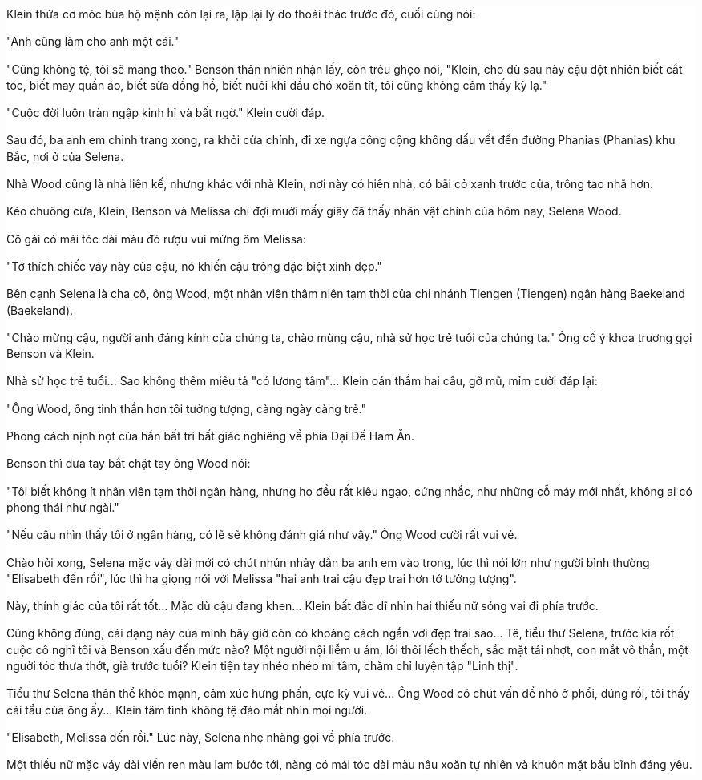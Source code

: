 Klein thừa cơ móc bùa hộ mệnh còn lại ra, lặp lại lý do thoái thác trước đó, cuối cùng nói:

"Anh cũng làm cho anh một cái."

"Cũng không tệ, tôi sẽ mang theo." Benson thản nhiên nhận lấy, còn trêu ghẹo nói, "Klein, cho dù sau này cậu đột nhiên biết cắt tóc, biết may quần áo, biết sửa đồng hồ, biết nuôi khỉ đầu chó xoăn tít, tôi cũng không cảm thấy kỳ lạ."

"Cuộc đời luôn tràn ngập kinh hỉ và bất ngờ." Klein cười đáp.

Sau đó, ba anh em chỉnh trang xong, ra khỏi cửa chính, đi xe ngựa công cộng không dấu vết đến đường Phanias (Phanias) khu Bắc, nơi ở của Selena.

Nhà Wood cũng là nhà liên kế, nhưng khác với nhà Klein, nơi này có hiên nhà, có bãi cỏ xanh trước cửa, trông tao nhã hơn.

Kéo chuông cửa, Klein, Benson và Melissa chỉ đợi mười mấy giây đã thấy nhân vật chính của hôm nay, Selena Wood.

Cô gái có mái tóc dài màu đỏ rượu vui mừng ôm Melissa:

"Tớ thích chiếc váy này của cậu, nó khiến cậu trông đặc biệt xinh đẹp."

Bên cạnh Selena là cha cô, ông Wood, một nhân viên thâm niên tạm thời của chi nhánh Tiengen (Tiengen) ngân hàng Baekeland (Baekeland).

"Chào mừng cậu, người anh đáng kính của chúng ta, chào mừng cậu, nhà sử học trẻ tuổi của chúng ta." Ông cố ý khoa trương gọi Benson và Klein.

Nhà sử học trẻ tuổi... Sao không thêm miêu tả "có lương tâm"... Klein oán thầm hai câu, gỡ mũ, mỉm cười đáp lại:

"Ông Wood, ông tinh thần hơn tôi tưởng tượng, càng ngày càng trẻ."

Phong cách nịnh nọt của hắn bất tri bất giác nghiêng về phía Đại Đế Ham Ăn.

Benson thì đưa tay bắt chặt tay ông Wood nói:

"Tôi biết không ít nhân viên tạm thời ngân hàng, nhưng họ đều rất kiêu ngạo, cứng nhắc, như những cỗ máy mới nhất, không ai có phong thái như ngài."

"Nếu cậu nhìn thấy tôi ở ngân hàng, có lẽ sẽ không đánh giá như vậy." Ông Wood cười rất vui vẻ.

Chào hỏi xong, Selena mặc váy dài mới có chút nhún nhảy dẫn ba anh em vào trong, lúc thì nói lớn như người bình thường "Elisabeth đến rồi", lúc thì hạ giọng nói với Melissa "hai anh trai cậu đẹp trai hơn tớ tưởng tượng".

Này, thính giác của tôi rất tốt... Mặc dù cậu đang khen... Klein bất đắc dĩ nhìn hai thiếu nữ sóng vai đi phía trước.

Cũng không đúng, cái dạng này của mình bây giờ còn có khoảng cách ngắn với đẹp trai sao... Tê, tiểu thư Selena, trước kia rốt cuộc cô nghĩ tôi và Benson xấu đến mức nào? Một người nội liễm u ám, lôi thôi lếch thếch, sắc mặt tái nhợt, con mắt vô thần, một người tóc thưa thớt, già trước tuổi? Klein tiện tay nhéo nhéo mi tâm, chăm chỉ luyện tập "Linh thị".

Tiểu thư Selena thân thể khỏe mạnh, cảm xúc hưng phấn, cực kỳ vui vẻ... Ông Wood có chút vấn đề nhỏ ở phổi, đúng rồi, tôi thấy cái tẩu của ông ấy... Klein tâm tình không tệ đảo mắt nhìn mọi người.

"Elisabeth, Melissa đến rồi." Lúc này, Selena nhẹ nhàng gọi về phía trước.

Một thiếu nữ mặc váy dài viền ren màu lam bước tới, nàng có mái tóc dài màu nâu xoăn tự nhiên và khuôn mặt bầu bĩnh đáng yêu.
